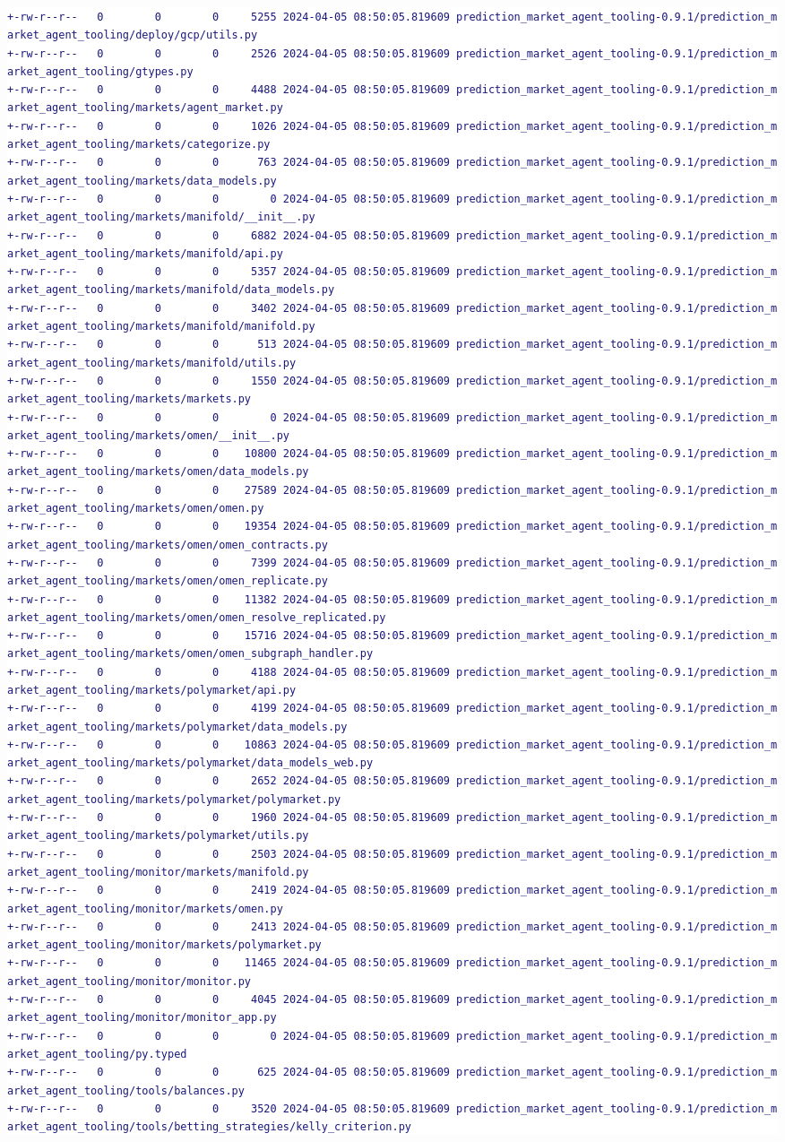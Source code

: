 ```diff
+-rw-r--r--   0        0        0     5255 2024-04-05 08:50:05.819609 prediction_market_agent_tooling-0.9.1/prediction_market_agent_tooling/deploy/gcp/utils.py
+-rw-r--r--   0        0        0     2526 2024-04-05 08:50:05.819609 prediction_market_agent_tooling-0.9.1/prediction_market_agent_tooling/gtypes.py
+-rw-r--r--   0        0        0     4488 2024-04-05 08:50:05.819609 prediction_market_agent_tooling-0.9.1/prediction_market_agent_tooling/markets/agent_market.py
+-rw-r--r--   0        0        0     1026 2024-04-05 08:50:05.819609 prediction_market_agent_tooling-0.9.1/prediction_market_agent_tooling/markets/categorize.py
+-rw-r--r--   0        0        0      763 2024-04-05 08:50:05.819609 prediction_market_agent_tooling-0.9.1/prediction_market_agent_tooling/markets/data_models.py
+-rw-r--r--   0        0        0        0 2024-04-05 08:50:05.819609 prediction_market_agent_tooling-0.9.1/prediction_market_agent_tooling/markets/manifold/__init__.py
+-rw-r--r--   0        0        0     6882 2024-04-05 08:50:05.819609 prediction_market_agent_tooling-0.9.1/prediction_market_agent_tooling/markets/manifold/api.py
+-rw-r--r--   0        0        0     5357 2024-04-05 08:50:05.819609 prediction_market_agent_tooling-0.9.1/prediction_market_agent_tooling/markets/manifold/data_models.py
+-rw-r--r--   0        0        0     3402 2024-04-05 08:50:05.819609 prediction_market_agent_tooling-0.9.1/prediction_market_agent_tooling/markets/manifold/manifold.py
+-rw-r--r--   0        0        0      513 2024-04-05 08:50:05.819609 prediction_market_agent_tooling-0.9.1/prediction_market_agent_tooling/markets/manifold/utils.py
+-rw-r--r--   0        0        0     1550 2024-04-05 08:50:05.819609 prediction_market_agent_tooling-0.9.1/prediction_market_agent_tooling/markets/markets.py
+-rw-r--r--   0        0        0        0 2024-04-05 08:50:05.819609 prediction_market_agent_tooling-0.9.1/prediction_market_agent_tooling/markets/omen/__init__.py
+-rw-r--r--   0        0        0    10800 2024-04-05 08:50:05.819609 prediction_market_agent_tooling-0.9.1/prediction_market_agent_tooling/markets/omen/data_models.py
+-rw-r--r--   0        0        0    27589 2024-04-05 08:50:05.819609 prediction_market_agent_tooling-0.9.1/prediction_market_agent_tooling/markets/omen/omen.py
+-rw-r--r--   0        0        0    19354 2024-04-05 08:50:05.819609 prediction_market_agent_tooling-0.9.1/prediction_market_agent_tooling/markets/omen/omen_contracts.py
+-rw-r--r--   0        0        0     7399 2024-04-05 08:50:05.819609 prediction_market_agent_tooling-0.9.1/prediction_market_agent_tooling/markets/omen/omen_replicate.py
+-rw-r--r--   0        0        0    11382 2024-04-05 08:50:05.819609 prediction_market_agent_tooling-0.9.1/prediction_market_agent_tooling/markets/omen/omen_resolve_replicated.py
+-rw-r--r--   0        0        0    15716 2024-04-05 08:50:05.819609 prediction_market_agent_tooling-0.9.1/prediction_market_agent_tooling/markets/omen/omen_subgraph_handler.py
+-rw-r--r--   0        0        0     4188 2024-04-05 08:50:05.819609 prediction_market_agent_tooling-0.9.1/prediction_market_agent_tooling/markets/polymarket/api.py
+-rw-r--r--   0        0        0     4199 2024-04-05 08:50:05.819609 prediction_market_agent_tooling-0.9.1/prediction_market_agent_tooling/markets/polymarket/data_models.py
+-rw-r--r--   0        0        0    10863 2024-04-05 08:50:05.819609 prediction_market_agent_tooling-0.9.1/prediction_market_agent_tooling/markets/polymarket/data_models_web.py
+-rw-r--r--   0        0        0     2652 2024-04-05 08:50:05.819609 prediction_market_agent_tooling-0.9.1/prediction_market_agent_tooling/markets/polymarket/polymarket.py
+-rw-r--r--   0        0        0     1960 2024-04-05 08:50:05.819609 prediction_market_agent_tooling-0.9.1/prediction_market_agent_tooling/markets/polymarket/utils.py
+-rw-r--r--   0        0        0     2503 2024-04-05 08:50:05.819609 prediction_market_agent_tooling-0.9.1/prediction_market_agent_tooling/monitor/markets/manifold.py
+-rw-r--r--   0        0        0     2419 2024-04-05 08:50:05.819609 prediction_market_agent_tooling-0.9.1/prediction_market_agent_tooling/monitor/markets/omen.py
+-rw-r--r--   0        0        0     2413 2024-04-05 08:50:05.819609 prediction_market_agent_tooling-0.9.1/prediction_market_agent_tooling/monitor/markets/polymarket.py
+-rw-r--r--   0        0        0    11465 2024-04-05 08:50:05.819609 prediction_market_agent_tooling-0.9.1/prediction_market_agent_tooling/monitor/monitor.py
+-rw-r--r--   0        0        0     4045 2024-04-05 08:50:05.819609 prediction_market_agent_tooling-0.9.1/prediction_market_agent_tooling/monitor/monitor_app.py
+-rw-r--r--   0        0        0        0 2024-04-05 08:50:05.819609 prediction_market_agent_tooling-0.9.1/prediction_market_agent_tooling/py.typed
+-rw-r--r--   0        0        0      625 2024-04-05 08:50:05.819609 prediction_market_agent_tooling-0.9.1/prediction_market_agent_tooling/tools/balances.py
+-rw-r--r--   0        0        0     3520 2024-04-05 08:50:05.819609 prediction_market_agent_tooling-0.9.1/prediction_market_agent_tooling/tools/betting_strategies/kelly_criterion.py
```